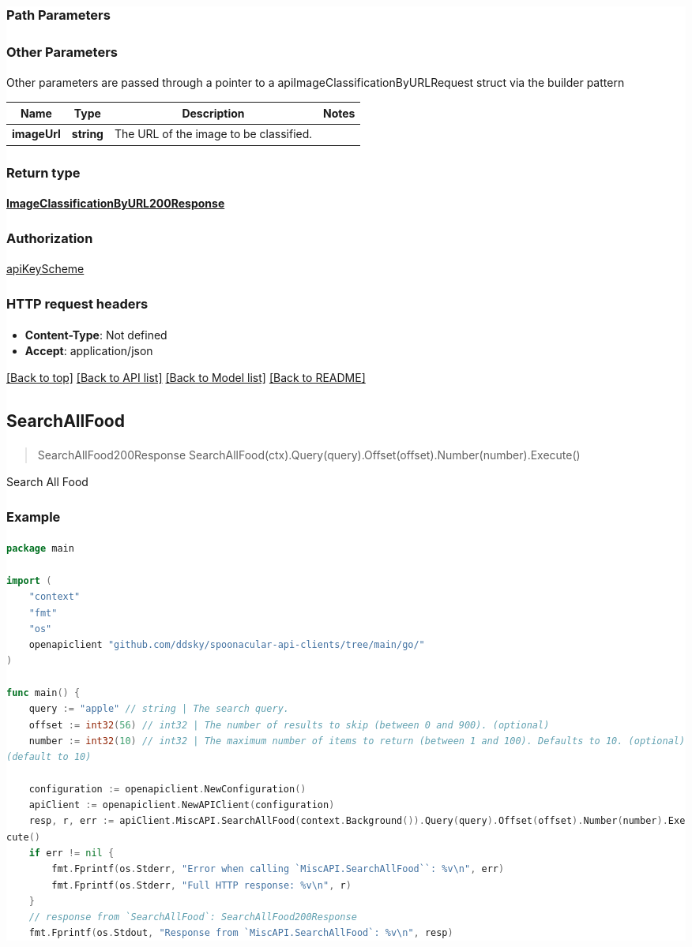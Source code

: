 ### Path Parameters



### Other Parameters

Other parameters are passed through a pointer to a apiImageClassificationByURLRequest struct via the builder pattern


Name | Type | Description  | Notes
------------- | ------------- | ------------- | -------------
 **imageUrl** | **string** | The URL of the image to be classified. | 

### Return type

[**ImageClassificationByURL200Response**](ImageClassificationByURL200Response.md)

### Authorization

[apiKeyScheme](../README.md#apiKeyScheme)

### HTTP request headers

- **Content-Type**: Not defined
- **Accept**: application/json

[[Back to top]](#) [[Back to API list]](../README.md#documentation-for-api-endpoints)
[[Back to Model list]](../README.md#documentation-for-models)
[[Back to README]](../README.md)


## SearchAllFood

> SearchAllFood200Response SearchAllFood(ctx).Query(query).Offset(offset).Number(number).Execute()

Search All Food



### Example

```go
package main

import (
	"context"
	"fmt"
	"os"
	openapiclient "github.com/ddsky/spoonacular-api-clients/tree/main/go/"
)

func main() {
	query := "apple" // string | The search query.
	offset := int32(56) // int32 | The number of results to skip (between 0 and 900). (optional)
	number := int32(10) // int32 | The maximum number of items to return (between 1 and 100). Defaults to 10. (optional) (default to 10)

	configuration := openapiclient.NewConfiguration()
	apiClient := openapiclient.NewAPIClient(configuration)
	resp, r, err := apiClient.MiscAPI.SearchAllFood(context.Background()).Query(query).Offset(offset).Number(number).Execute()
	if err != nil {
		fmt.Fprintf(os.Stderr, "Error when calling `MiscAPI.SearchAllFood``: %v\n", err)
		fmt.Fprintf(os.Stderr, "Full HTTP response: %v\n", r)
	}
	// response from `SearchAllFood`: SearchAllFood200Response
	fmt.Fprintf(os.Stdout, "Response from `MiscAPI.SearchAllFood`: %v\n", resp)
```